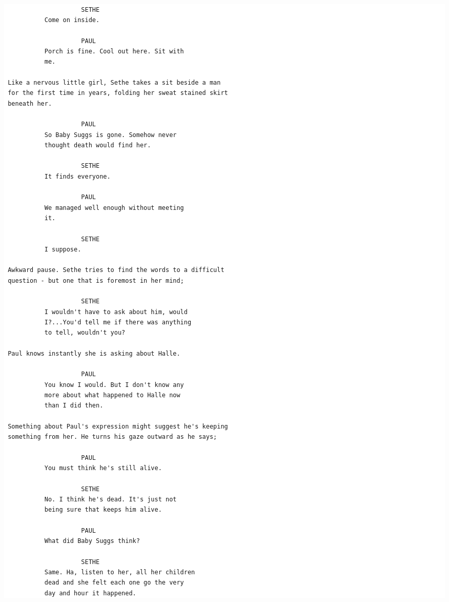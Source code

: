                          SETHE
               Come on inside.

                         PAUL
               Porch is fine. Cool out here. Sit with
               me.

     Like a nervous little girl, Sethe takes a sit beside a man
     for the first time in years, folding her sweat stained skirt
     beneath her.

                         PAUL
               So Baby Suggs is gone. Somehow never
               thought death would find her.

                         SETHE
               It finds everyone.

                         PAUL
               We managed well enough without meeting
               it.

                         SETHE
               I suppose.

     Awkward pause. Sethe tries to find the words to a difficult
     question - but one that is foremost in her mind;

                         SETHE
               I wouldn't have to ask about him, would
               I?...You'd tell me if there was anything
               to tell, wouldn't you?

     Paul knows instantly she is asking about Halle.

                         PAUL
               You know I would. But I don't know any
               more about what happened to Halle now
               than I did then.

     Something about Paul's expression might suggest he's keeping
     something from her. He turns his gaze outward as he says;

                         PAUL
               You must think he's still alive.

                         SETHE
               No. I think he's dead. It's just not
               being sure that keeps him alive.

                         PAUL
               What did Baby Suggs think?

                         SETHE
               Same. Ha, listen to her, all her children
               dead and she felt each one go the very
               day and hour it happened.
